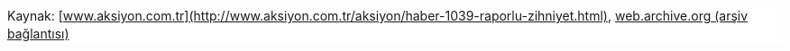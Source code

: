 

Kaynak: [www.aksiyon.com.tr](http://www.aksiyon.com.tr/aksiyon/haber-1039-raporlu-zihniyet.html), [web.archive.org (arşiv bağlantısı)](http://web.archive.org/web/20140104234101/http://www.aksiyon.com.tr/aksiyon/haber-1039-raporlu-zihniyet.html)
